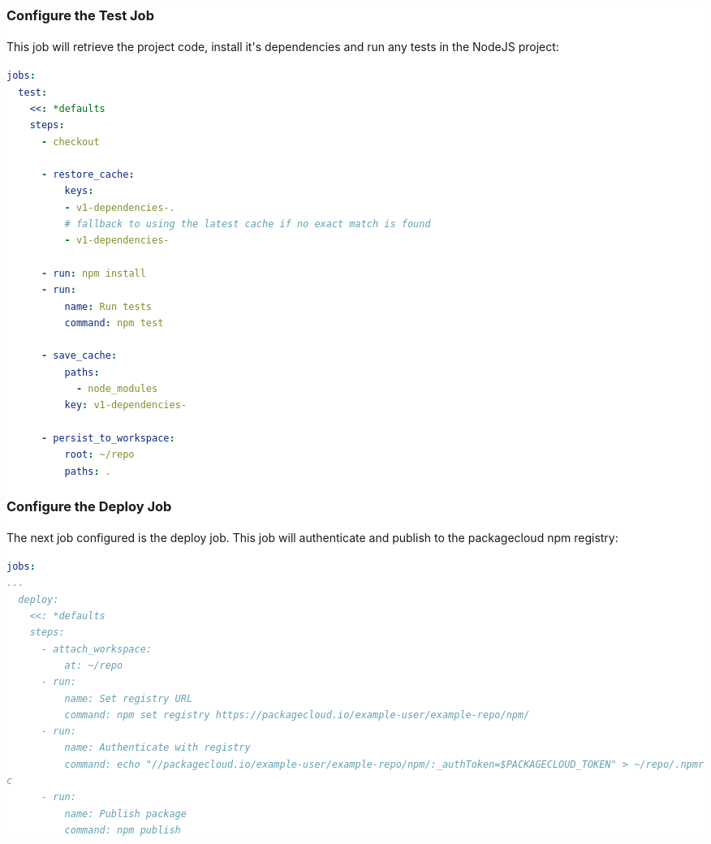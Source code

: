 ### Configure the Test Job
This job will retrieve the project code, install it's dependencies and run any tests in the NodeJS project:

```yaml
jobs:
  test:
    <<: *defaults
    steps:
      - checkout

      - restore_cache:
          keys:
          - v1-dependencies-.
          # fallback to using the latest cache if no exact match is found
          - v1-dependencies-

      - run: npm install
      - run:
          name: Run tests
          command: npm test

      - save_cache:
          paths:
            - node_modules
          key: v1-dependencies-

      - persist_to_workspace:
          root: ~/repo
          paths: .
```

### Configure the Deploy Job
The next job configured is the deploy job. This job will authenticate and publish to the packagecloud npm registry:

```yaml
jobs:
...
  deploy:
    <<: *defaults
    steps:
      - attach_workspace:
          at: ~/repo
      - run:
          name: Set registry URL
          command: npm set registry https://packagecloud.io/example-user/example-repo/npm/
      - run:
          name: Authenticate with registry
          command: echo "//packagecloud.io/example-user/example-repo/npm/:_authToken=$PACKAGECLOUD_TOKEN" > ~/repo/.npmrc
      - run:
          name: Publish package
          command: npm publish
```
